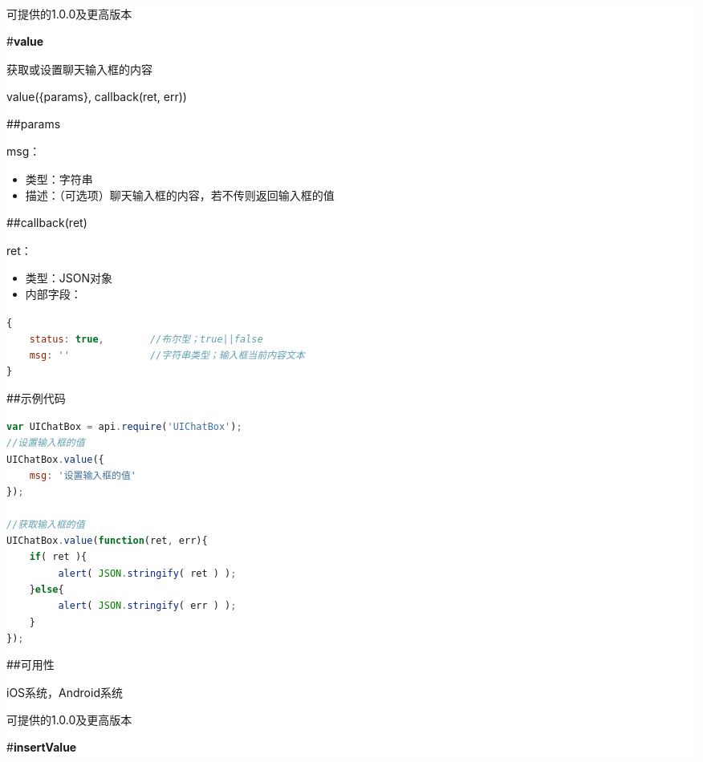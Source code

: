 可提供的1.0.0及更高版本

<div id="m9"></div>

#**value**

获取或设置聊天输入框的内容

value({params}, callback(ret, err))

##params

msg：

- 类型：字符串
- 描述：（可选项）聊天输入框的内容，若不传则返回输入框的值

##callback(ret)

ret：

- 类型：JSON对象
- 内部字段：

```js
{
    status: true,        //布尔型；true||false
    msg: ''              //字符串类型；输入框当前内容文本
}
```

##示例代码

```js
var UIChatBox = api.require('UIChatBox');
//设置输入框的值
UIChatBox.value({
    msg: '设置输入框的值'
});

//获取输入框的值
UIChatBox.value(function(ret, err){
    if( ret ){
         alert( JSON.stringify( ret ) );
    }else{
         alert( JSON.stringify( err ) );
    }
});
```

##可用性

iOS系统，Android系统

可提供的1.0.0及更高版本

<div id="m10"></div>

#**insertValue**
